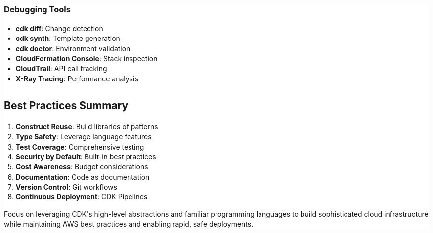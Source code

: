 ### Debugging Tools
- **cdk diff**: Change detection
- **cdk synth**: Template generation
- **cdk doctor**: Environment validation
- **CloudFormation Console**: Stack inspection
- **CloudTrail**: API call tracking
- **X-Ray Tracing**: Performance analysis

## Best Practices Summary
1. **Construct Reuse**: Build libraries of patterns
2. **Type Safety**: Leverage language features
3. **Test Coverage**: Comprehensive testing
4. **Security by Default**: Built-in best practices
5. **Cost Awareness**: Budget considerations
6. **Documentation**: Code as documentation
7. **Version Control**: Git workflows
8. **Continuous Deployment**: CDK Pipelines

Focus on leveraging CDK's high-level abstractions and familiar programming languages to build sophisticated cloud infrastructure while maintaining AWS best practices and enabling rapid, safe deployments.